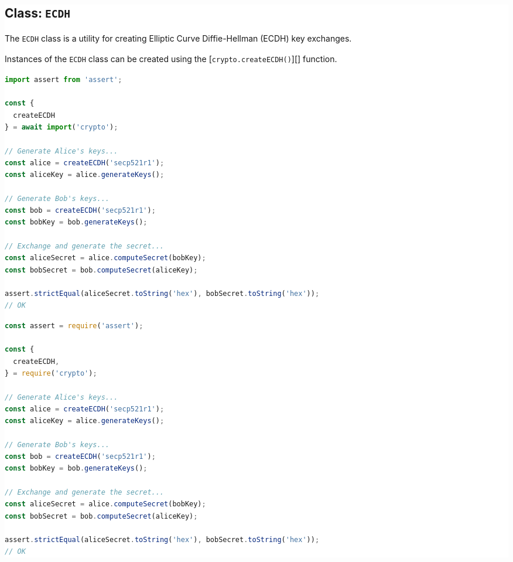 ## Class: `ECDH`



The `ECDH` class is a utility for creating Elliptic Curve Diffie-Hellman (ECDH)
key exchanges.

Instances of the `ECDH` class can be created using the
[`crypto.createECDH()`][] function.

```mjs
import assert from 'assert';

const {
  createECDH
} = await import('crypto');

// Generate Alice's keys...
const alice = createECDH('secp521r1');
const aliceKey = alice.generateKeys();

// Generate Bob's keys...
const bob = createECDH('secp521r1');
const bobKey = bob.generateKeys();

// Exchange and generate the secret...
const aliceSecret = alice.computeSecret(bobKey);
const bobSecret = bob.computeSecret(aliceKey);

assert.strictEqual(aliceSecret.toString('hex'), bobSecret.toString('hex'));
// OK
```

```cjs
const assert = require('assert');

const {
  createECDH,
} = require('crypto');

// Generate Alice's keys...
const alice = createECDH('secp521r1');
const aliceKey = alice.generateKeys();

// Generate Bob's keys...
const bob = createECDH('secp521r1');
const bobKey = bob.generateKeys();

// Exchange and generate the secret...
const aliceSecret = alice.computeSecret(bobKey);
const bobSecret = bob.computeSecret(aliceKey);

assert.strictEqual(aliceSecret.toString('hex'), bobSecret.toString('hex'));
// OK
```
